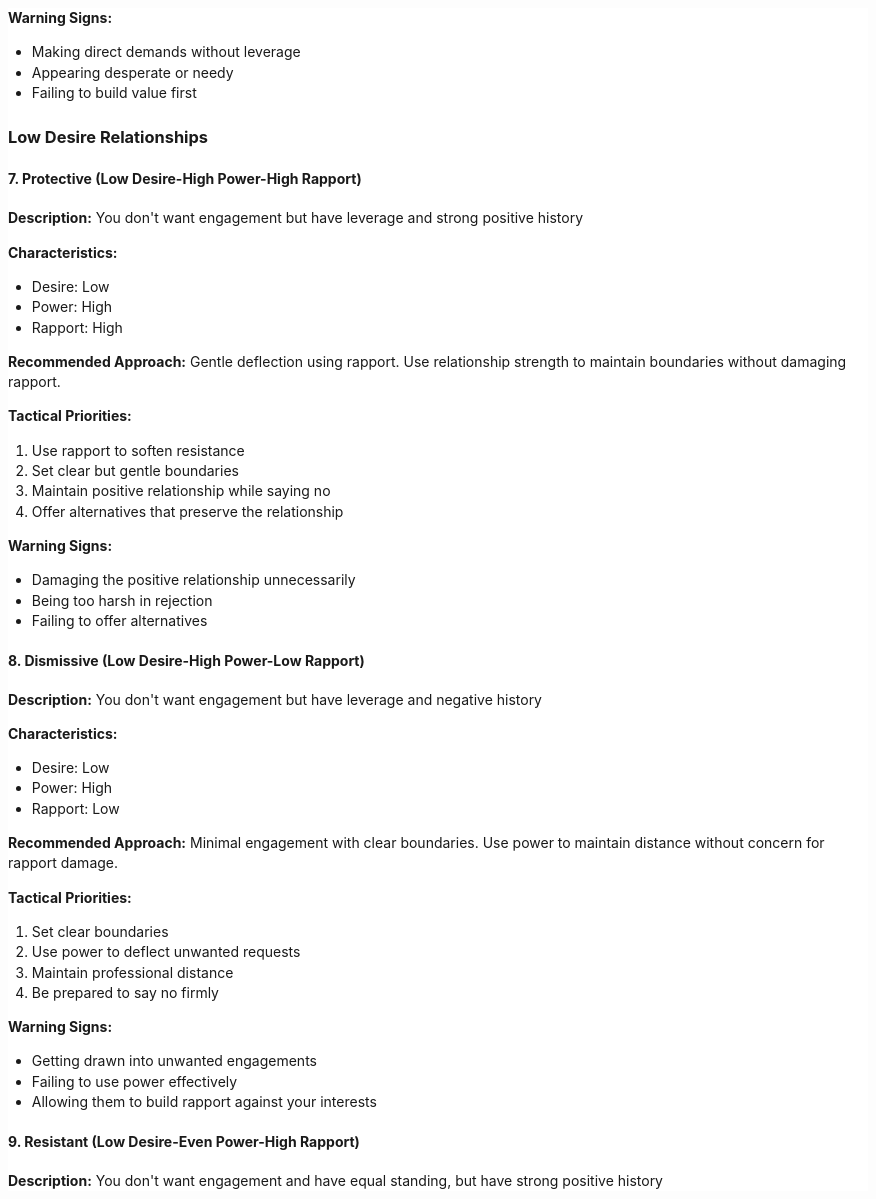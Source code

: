 **Warning Signs:**
- Making direct demands without leverage
- Appearing desperate or needy
- Failing to build value first

### Low Desire Relationships

#### 7. Protective (Low Desire-High Power-High Rapport)
**Description:** You don't want engagement but have leverage and strong positive history

**Characteristics:**
- Desire: Low
- Power: High
- Rapport: High

**Recommended Approach:** Gentle deflection using rapport. Use relationship strength to maintain boundaries without damaging rapport.

**Tactical Priorities:**
1. Use rapport to soften resistance
2. Set clear but gentle boundaries
3. Maintain positive relationship while saying no
4. Offer alternatives that preserve the relationship

**Warning Signs:**
- Damaging the positive relationship unnecessarily
- Being too harsh in rejection
- Failing to offer alternatives

#### 8. Dismissive (Low Desire-High Power-Low Rapport)
**Description:** You don't want engagement but have leverage and negative history

**Characteristics:**
- Desire: Low
- Power: High
- Rapport: Low

**Recommended Approach:** Minimal engagement with clear boundaries. Use power to maintain distance without concern for rapport damage.

**Tactical Priorities:**
1. Set clear boundaries
2. Use power to deflect unwanted requests
3. Maintain professional distance
4. Be prepared to say no firmly

**Warning Signs:**
- Getting drawn into unwanted engagements
- Failing to use power effectively
- Allowing them to build rapport against your interests

#### 9. Resistant (Low Desire-Even Power-High Rapport)
**Description:** You don't want engagement and have equal standing, but have strong positive history
